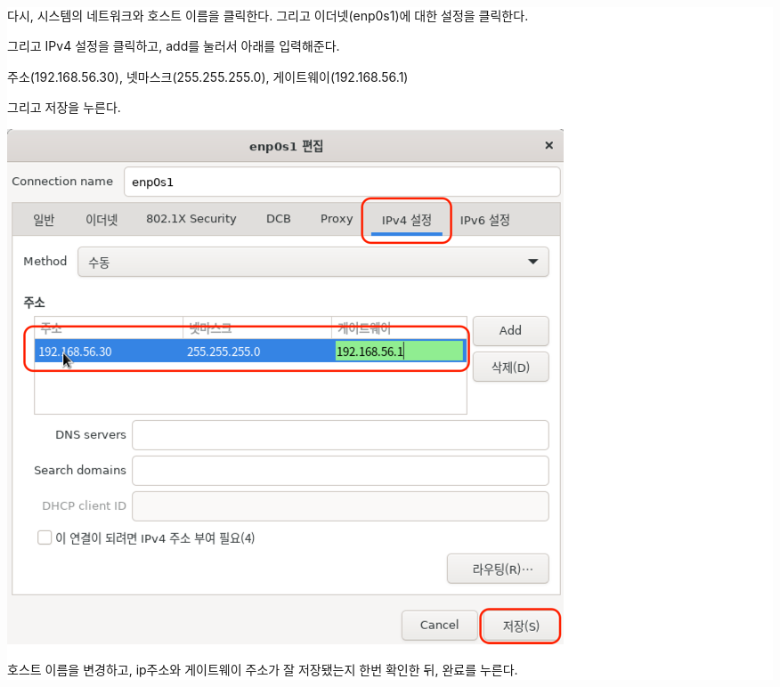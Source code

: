 다시, 시스템의 네트워크와 호스트 이름을 클릭한다. 그리고 이더넷(enp0s1)에 대한 설정을 클릭한다.

그리고 IPv4 설정을 클릭하고, add를 눌러서 아래를 입력해준다.

주소(192.168.56.30), 넷마스크(255.255.255.0), 게이트웨이(192.168.56.1)

그리고 저장을 누른다.

![img.png](../../../../assets/img/study/kubernetes/install/img_13.png)

호스트 이름을 변경하고, ip주소와 게이트웨이 주소가 잘 저장됐는지 한번 확인한 뒤, 완료를 누른다.